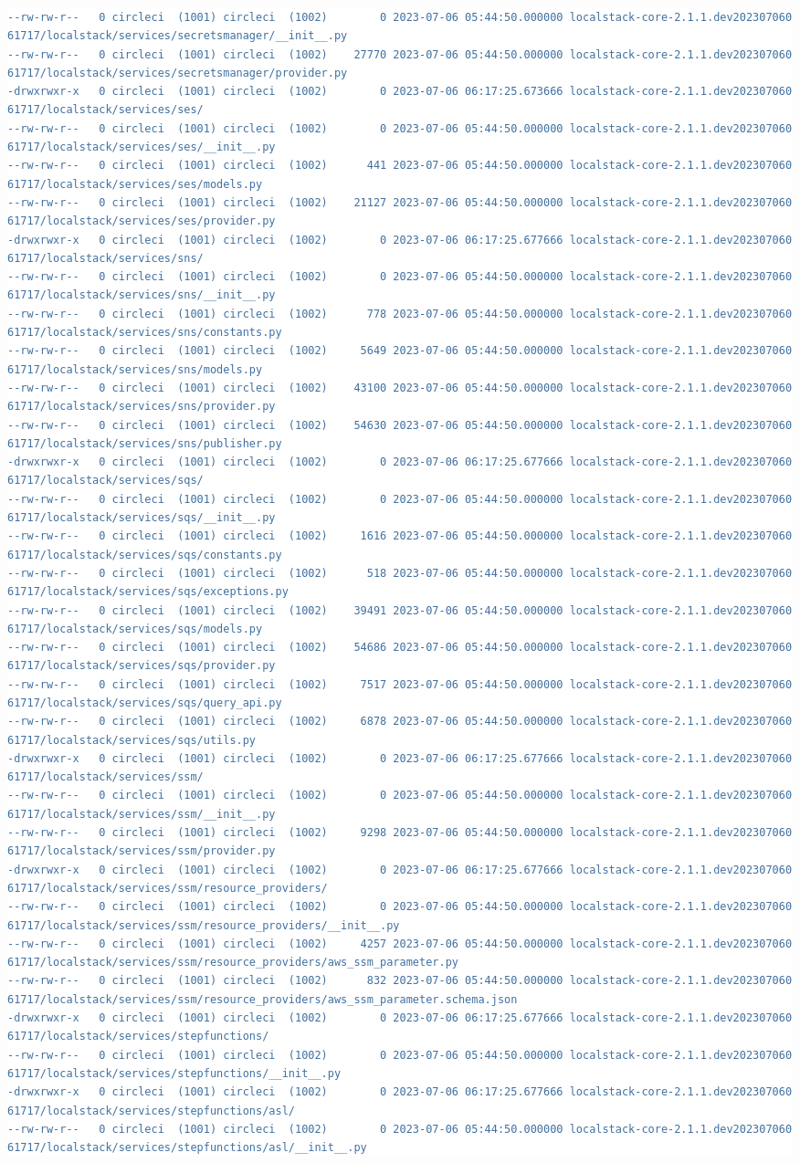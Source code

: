 ```diff
--rw-rw-r--   0 circleci  (1001) circleci  (1002)        0 2023-07-06 05:44:50.000000 localstack-core-2.1.1.dev20230706061717/localstack/services/secretsmanager/__init__.py
--rw-rw-r--   0 circleci  (1001) circleci  (1002)    27770 2023-07-06 05:44:50.000000 localstack-core-2.1.1.dev20230706061717/localstack/services/secretsmanager/provider.py
-drwxrwxr-x   0 circleci  (1001) circleci  (1002)        0 2023-07-06 06:17:25.673666 localstack-core-2.1.1.dev20230706061717/localstack/services/ses/
--rw-rw-r--   0 circleci  (1001) circleci  (1002)        0 2023-07-06 05:44:50.000000 localstack-core-2.1.1.dev20230706061717/localstack/services/ses/__init__.py
--rw-rw-r--   0 circleci  (1001) circleci  (1002)      441 2023-07-06 05:44:50.000000 localstack-core-2.1.1.dev20230706061717/localstack/services/ses/models.py
--rw-rw-r--   0 circleci  (1001) circleci  (1002)    21127 2023-07-06 05:44:50.000000 localstack-core-2.1.1.dev20230706061717/localstack/services/ses/provider.py
-drwxrwxr-x   0 circleci  (1001) circleci  (1002)        0 2023-07-06 06:17:25.677666 localstack-core-2.1.1.dev20230706061717/localstack/services/sns/
--rw-rw-r--   0 circleci  (1001) circleci  (1002)        0 2023-07-06 05:44:50.000000 localstack-core-2.1.1.dev20230706061717/localstack/services/sns/__init__.py
--rw-rw-r--   0 circleci  (1001) circleci  (1002)      778 2023-07-06 05:44:50.000000 localstack-core-2.1.1.dev20230706061717/localstack/services/sns/constants.py
--rw-rw-r--   0 circleci  (1001) circleci  (1002)     5649 2023-07-06 05:44:50.000000 localstack-core-2.1.1.dev20230706061717/localstack/services/sns/models.py
--rw-rw-r--   0 circleci  (1001) circleci  (1002)    43100 2023-07-06 05:44:50.000000 localstack-core-2.1.1.dev20230706061717/localstack/services/sns/provider.py
--rw-rw-r--   0 circleci  (1001) circleci  (1002)    54630 2023-07-06 05:44:50.000000 localstack-core-2.1.1.dev20230706061717/localstack/services/sns/publisher.py
-drwxrwxr-x   0 circleci  (1001) circleci  (1002)        0 2023-07-06 06:17:25.677666 localstack-core-2.1.1.dev20230706061717/localstack/services/sqs/
--rw-rw-r--   0 circleci  (1001) circleci  (1002)        0 2023-07-06 05:44:50.000000 localstack-core-2.1.1.dev20230706061717/localstack/services/sqs/__init__.py
--rw-rw-r--   0 circleci  (1001) circleci  (1002)     1616 2023-07-06 05:44:50.000000 localstack-core-2.1.1.dev20230706061717/localstack/services/sqs/constants.py
--rw-rw-r--   0 circleci  (1001) circleci  (1002)      518 2023-07-06 05:44:50.000000 localstack-core-2.1.1.dev20230706061717/localstack/services/sqs/exceptions.py
--rw-rw-r--   0 circleci  (1001) circleci  (1002)    39491 2023-07-06 05:44:50.000000 localstack-core-2.1.1.dev20230706061717/localstack/services/sqs/models.py
--rw-rw-r--   0 circleci  (1001) circleci  (1002)    54686 2023-07-06 05:44:50.000000 localstack-core-2.1.1.dev20230706061717/localstack/services/sqs/provider.py
--rw-rw-r--   0 circleci  (1001) circleci  (1002)     7517 2023-07-06 05:44:50.000000 localstack-core-2.1.1.dev20230706061717/localstack/services/sqs/query_api.py
--rw-rw-r--   0 circleci  (1001) circleci  (1002)     6878 2023-07-06 05:44:50.000000 localstack-core-2.1.1.dev20230706061717/localstack/services/sqs/utils.py
-drwxrwxr-x   0 circleci  (1001) circleci  (1002)        0 2023-07-06 06:17:25.677666 localstack-core-2.1.1.dev20230706061717/localstack/services/ssm/
--rw-rw-r--   0 circleci  (1001) circleci  (1002)        0 2023-07-06 05:44:50.000000 localstack-core-2.1.1.dev20230706061717/localstack/services/ssm/__init__.py
--rw-rw-r--   0 circleci  (1001) circleci  (1002)     9298 2023-07-06 05:44:50.000000 localstack-core-2.1.1.dev20230706061717/localstack/services/ssm/provider.py
-drwxrwxr-x   0 circleci  (1001) circleci  (1002)        0 2023-07-06 06:17:25.677666 localstack-core-2.1.1.dev20230706061717/localstack/services/ssm/resource_providers/
--rw-rw-r--   0 circleci  (1001) circleci  (1002)        0 2023-07-06 05:44:50.000000 localstack-core-2.1.1.dev20230706061717/localstack/services/ssm/resource_providers/__init__.py
--rw-rw-r--   0 circleci  (1001) circleci  (1002)     4257 2023-07-06 05:44:50.000000 localstack-core-2.1.1.dev20230706061717/localstack/services/ssm/resource_providers/aws_ssm_parameter.py
--rw-rw-r--   0 circleci  (1001) circleci  (1002)      832 2023-07-06 05:44:50.000000 localstack-core-2.1.1.dev20230706061717/localstack/services/ssm/resource_providers/aws_ssm_parameter.schema.json
-drwxrwxr-x   0 circleci  (1001) circleci  (1002)        0 2023-07-06 06:17:25.677666 localstack-core-2.1.1.dev20230706061717/localstack/services/stepfunctions/
--rw-rw-r--   0 circleci  (1001) circleci  (1002)        0 2023-07-06 05:44:50.000000 localstack-core-2.1.1.dev20230706061717/localstack/services/stepfunctions/__init__.py
-drwxrwxr-x   0 circleci  (1001) circleci  (1002)        0 2023-07-06 06:17:25.677666 localstack-core-2.1.1.dev20230706061717/localstack/services/stepfunctions/asl/
--rw-rw-r--   0 circleci  (1001) circleci  (1002)        0 2023-07-06 05:44:50.000000 localstack-core-2.1.1.dev20230706061717/localstack/services/stepfunctions/asl/__init__.py
```